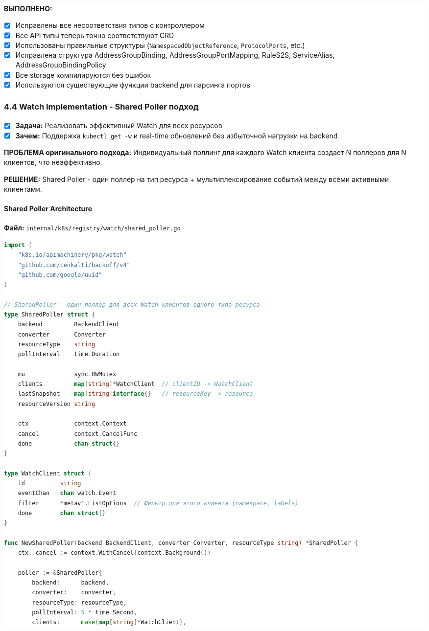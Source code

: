 **ВЫПОЛНЕНО:**
- [x] Исправлены все несоответствия типов с контроллером
- [x] Все API типы теперь точно соответствуют CRD
- [x] Использованы правильные структуры (`NamespacedObjectReference`, `ProtocolPorts`, etc.)
- [x] Исправлена структура AddressGroupBinding, AddressGroupPortMapping, RuleS2S, ServiceAlias, AddressGroupBindingPolicy
- [x] Все storage компилируются без ошибок
- [x] Используются существующие функции backend для парсинга портов

### 4.4 Watch Implementation - Shared Poller подход
- [x] **Задача:** Реализовать эффективный Watch для всех ресурсов
- [x] **Зачем:** Поддержка `kubectl get -w` и real-time обновлений без избыточной нагрузки на backend

**ПРОБЛЕМА оригинального подхода:** Индивидуальный поллинг для каждого Watch клиента создает N поллеров для N клиентов, что неэффективно.

**РЕШЕНИЕ:** Shared Poller - один поллер на тип ресурса + мультиплексирование событий между всеми активными клиентами.

#### Shared Poller Architecture

**Файл:** `internal/k8s/registry/watch/shared_poller.go`

```go
import (
    "k8s.io/apimachinery/pkg/watch"
    "github.com/cenkalti/backoff/v4"
    "github.com/google/uuid"
)

// SharedPoller - один поллер для всех Watch клиентов одного типа ресурса
type SharedPoller struct {
    backend         BackendClient
    converter       Converter
    resourceType    string
    pollInterval    time.Duration
    
    mu              sync.RWMutex
    clients         map[string]*WatchClient  // clientID -> WatchClient
    lastSnapshot    map[string]interface{}   // resourceKey -> resource
    resourceVersion string
    
    ctx             context.Context
    cancel          context.CancelFunc
    done            chan struct{}
}

type WatchClient struct {
    id          string
    eventChan   chan watch.Event
    filter      *metav1.ListOptions  // Фильтр для этого клиента (namespace, labels)
    done        chan struct{}
}

func NewSharedPoller(backend BackendClient, converter Converter, resourceType string) *SharedPoller {
    ctx, cancel := context.WithCancel(context.Background())
    
    poller := &SharedPoller{
        backend:      backend,
        converter:    converter,
        resourceType: resourceType,
        pollInterval: 5 * time.Second,
        clients:      make(map[string]*WatchClient),
```